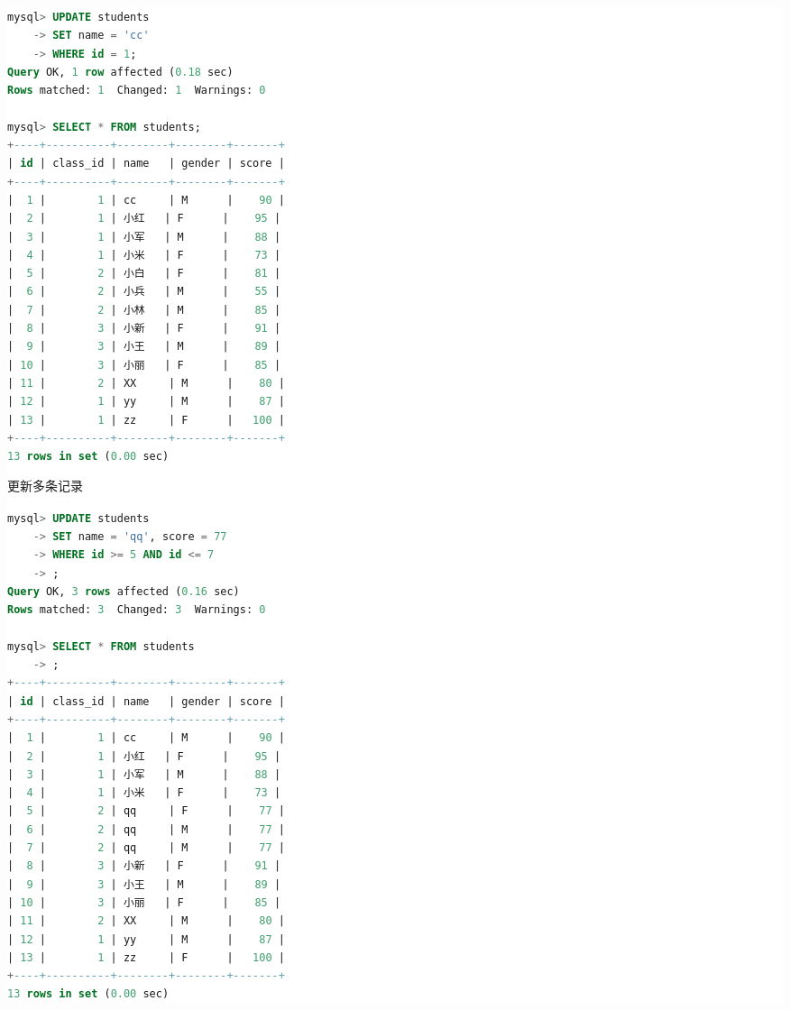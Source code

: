 ```sql
mysql> UPDATE students
    -> SET name = 'cc'
    -> WHERE id = 1;
Query OK, 1 row affected (0.18 sec)
Rows matched: 1  Changed: 1  Warnings: 0

mysql> SELECT * FROM students;
+----+----------+--------+--------+-------+
| id | class_id | name   | gender | score |
+----+----------+--------+--------+-------+
|  1 |        1 | cc     | M      |    90 |
|  2 |        1 | 小红   | F      |    95 |
|  3 |        1 | 小军   | M      |    88 |
|  4 |        1 | 小米   | F      |    73 |
|  5 |        2 | 小白   | F      |    81 |
|  6 |        2 | 小兵   | M      |    55 |
|  7 |        2 | 小林   | M      |    85 |
|  8 |        3 | 小新   | F      |    91 |
|  9 |        3 | 小王   | M      |    89 |
| 10 |        3 | 小丽   | F      |    85 |
| 11 |        2 | XX     | M      |    80 |
| 12 |        1 | yy     | M      |    87 |
| 13 |        1 | zz     | F      |   100 |
+----+----------+--------+--------+-------+
13 rows in set (0.00 sec)
```

更新多条记录

```sql
mysql> UPDATE students
    -> SET name = 'qq', score = 77 
    -> WHERE id >= 5 AND id <= 7
    -> ;
Query OK, 3 rows affected (0.16 sec)
Rows matched: 3  Changed: 3  Warnings: 0

mysql> SELECT * FROM students
    -> ;
+----+----------+--------+--------+-------+
| id | class_id | name   | gender | score |
+----+----------+--------+--------+-------+
|  1 |        1 | cc     | M      |    90 |
|  2 |        1 | 小红   | F      |    95 |
|  3 |        1 | 小军   | M      |    88 |
|  4 |        1 | 小米   | F      |    73 |
|  5 |        2 | qq     | F      |    77 |
|  6 |        2 | qq     | M      |    77 |
|  7 |        2 | qq     | M      |    77 |
|  8 |        3 | 小新   | F      |    91 |
|  9 |        3 | 小王   | M      |    89 |
| 10 |        3 | 小丽   | F      |    85 |
| 11 |        2 | XX     | M      |    80 |
| 12 |        1 | yy     | M      |    87 |
| 13 |        1 | zz     | F      |   100 |
+----+----------+--------+--------+-------+
13 rows in set (0.00 sec)
```

